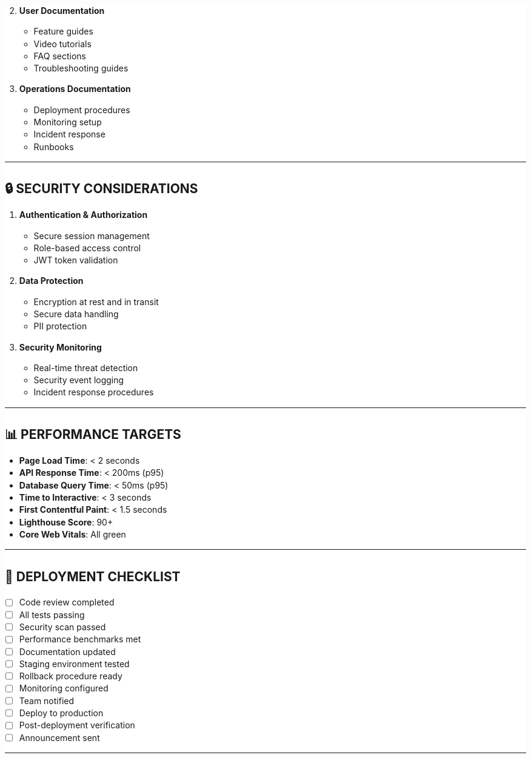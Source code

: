 2. **User Documentation**
   - Feature guides
   - Video tutorials
   - FAQ sections
   - Troubleshooting guides

3. **Operations Documentation**
   - Deployment procedures
   - Monitoring setup
   - Incident response
   - Runbooks

---

## 🔒 SECURITY CONSIDERATIONS

1. **Authentication & Authorization**
   - Secure session management
   - Role-based access control
   - JWT token validation

2. **Data Protection**
   - Encryption at rest and in transit
   - Secure data handling
   - PII protection

3. **Security Monitoring**
   - Real-time threat detection
   - Security event logging
   - Incident response procedures

---

## 📊 PERFORMANCE TARGETS

- **Page Load Time**: < 2 seconds
- **API Response Time**: < 200ms (p95)
- **Database Query Time**: < 50ms (p95)
- **Time to Interactive**: < 3 seconds
- **First Contentful Paint**: < 1.5 seconds
- **Lighthouse Score**: 90+
- **Core Web Vitals**: All green

---

## 🚀 DEPLOYMENT CHECKLIST

- [ ] Code review completed
- [ ] All tests passing
- [ ] Security scan passed
- [ ] Performance benchmarks met
- [ ] Documentation updated
- [ ] Staging environment tested
- [ ] Rollback procedure ready
- [ ] Monitoring configured
- [ ] Team notified
- [ ] Deploy to production
- [ ] Post-deployment verification
- [ ] Announcement sent

---